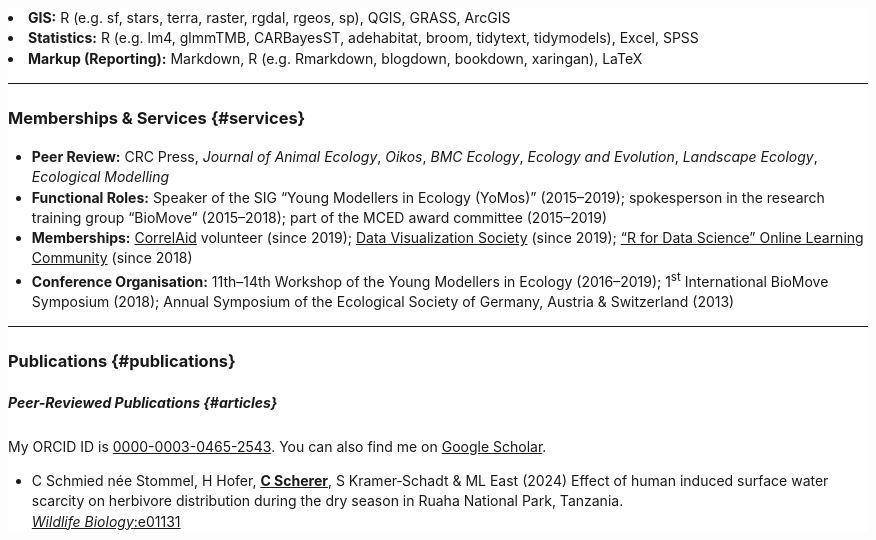   <li class='description'><b>GIS:</b> R (e.g. sf, stars, terra, raster, rgdal, rgeos, sp), QGIS, GRASS, ArcGIS</li>

  <li class='description'><b>Statistics:</b> R (e.g. lm4, glmmTMB, CARBayesST, adehabitat, broom, tidytext, tidymodels), Excel, SPSS</li>

  <li class='description'><b>Markup (Reporting):</b> Markdown, R (e.g. Rmarkdown, blogdown, bookdown, xaringan), LaTeX</li>

</ul>



<hr>



### Memberships & Services {#services}

<ul>

  <li class='description'><b>Peer Review:</b> CRC Press, <i>Journal of Animal Ecology</i>, <i>Oikos</i>, <i>BMC Ecology</i>, <i>Ecology and Evolution</i>, <i>Landscape Ecology</i>, <i>Ecological Modelling</i></li>

  <li class='description'><b>Functional Roles:</b> Speaker of the SIG “Young Modellers in Ecology (YoMos)” (2015–2019); spokesperson in the research training group “BioMove” (2015–2018); part of the MCED award committee (2015–2019)</li>

  <li class='description'><b>Memberships:</b> <a href="https://correlaid.org/">CorrelAid</a> volunteer (since 2019); <a href="https://www.datavisualizationsociety.com/">Data Visualization Society</a> (since 2019); <a href="https://www.rfordatasci.com/">“R for Data Science” Online Learning Community</a> (since 2018)</li>

  <li class='description'><b>Conference Organisation:</b> 11th–14th Workshop of the Young Modellers in Ecology (2016–2019); 1<sup>st</sup> International BioMove Symposium (2018); Annual Symposium of the Ecological Society of Germany, Austria & Switzerland (2013)</li>

</ul>



<hr>



### Publications {#publications}

##### Peer-Reviewed Publications {#articles}

<p style='margin-top:10px;margin-bottom:0px;'>My ORCID ID is <a href="https://orcid.org/0000-0003-0465-2543" target="_blank">0000-0003-0465-2543</a>. You can also find me on <a href="https://scholar.google.com/citations?user=6o61j_IAAAAJ&hl=en&oi=sra" target="_blank">Google Scholar</a>.</p>

<ul>

  <li class='about'><span class='authors'>C Schmied née Stommel, H Hofer, <u style='font-weight:700;'>C Scherer</u>, S Kramer‐Schadt & ML East</span> (2024) Effect of human induced surface water scarcity on herbivore distribution during the dry season in Ruaha National Park, Tanzania.<br>
  <a class='subline' href="https://doi.org/10.1002/wlb3.01131" target="_blank"><i>Wildlife Biology</i>:e01131</li></a>
